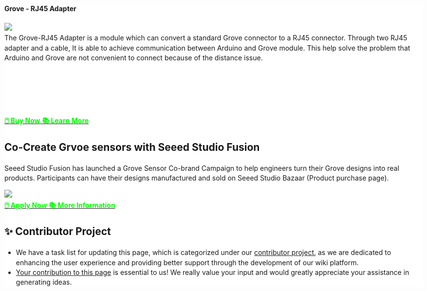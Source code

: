 #### Grove - RJ45 Adapter

<div class="all_container">
    <div class="xiao_topic_page_pic">
        <img src="https://media-cdn.seeedstudio.com/media/catalog/product/cache/bb49d3ec4ee05b6f018e93f896b8a25d/h/t/httpsstatics3.seeedstudio.comimagesproductrj4520adapter.jpg" style={{width:900, height:'auto'}}/>
    </div>
    <div class="xiao_topic_page_font1">
        <font size={"2.1"}>The Grove-RJ45 Adapter is a module which can convert a standard Grove connector to a RJ45 connector. Through two RJ45 adapter and a cable, It is able to achieve communication between Arduino and Grove module. This help solve the problem that Arduino and Grove are not convenient to connect because of the distance issue. </font>
    </div>
</div>

<br /><br /><br /><br />

<div class="get_one_now_container" style={{textAlign: 'center'}}>
    <a class="get_one_now_item" href="https://www.seeedstudio.com/Grove-RJ45-Adapter.html"><strong><span><font color={'FFFFFF'} size={"4"}> 🖱️ Buy Now</font></span></strong>
    </a>
    <a class="get_one_now_item" href="/Grove-RJ45_Adapter/"><strong><span><font color={'FFFFFF'} size={"4"}> 📚 Learn More</font></span></strong>
    </a>
</div>




## Co-Create Grvoe sensors with Seeed Studio Fusion

Seeed Studio Fusion has launched a Grove Sensor Co-brand Campaign to help engineers turn their Grove designs into real products. Participants can have their designs manufactured and sold on Seeed Studio Bazaar (Product purchase page).

<div style={{textAlign:'center'}}><img src="https://www.seeedstudio.com/blog/wp-content/uploads/2023/03/project_2.png" style={{width:500, height:'auto'}}/></div>

<div class="get_one_now_container" style={{textAlign: 'center'}}>
    <a class="get_one_now_item" href="https://docs.google.com/forms/d/e/1FAIpQLSe3A7_rIbn2OLO4JyJd_poGZodItCaRy6M6-3FtdqL3xG1Usg/viewform"><strong><span><font color={'FFFFFF'} size={"4"}> 🖱️ Apply Now</font></span></strong>
    </a>
    <a class="get_one_now_item" href="https://www.seeedstudio.com/co-create.html"><strong><span><font color={'FFFFFF'} size={"4"}> 📚 More Information</font></span></strong>
    </a>
</div>


## ✨ Contributor Project

- We have a task list for updating this page, which is categorized under our [contributor project](https://github.com/orgs/Seeed-Studio/projects/6/views/1?pane=issue&itemId=30957479), as we are dedicated to enhancing the user experience and providing better support through the development of our wiki platform.
- [Your contribution to this page](https://github.com/orgs/Seeed-Studio/projects/6/views/1?pane=issue&itemId=33960756) is essential to us! We really value your input and would greatly appreciate your assistance in generating ideas.
